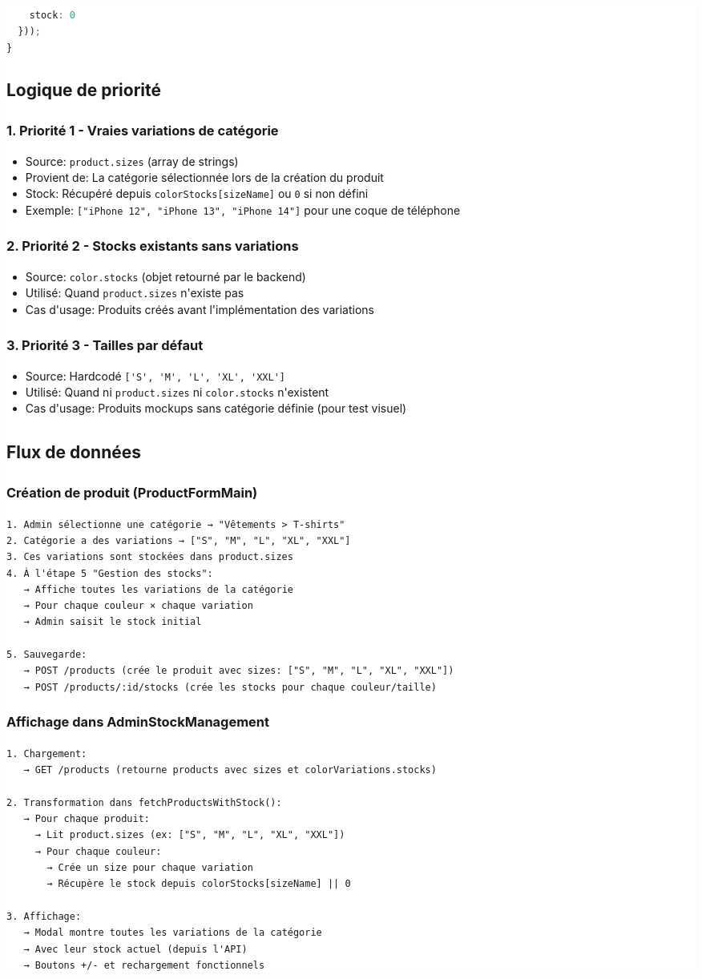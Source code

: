 ```typescript
    stock: 0
  }));
}
```

## Logique de priorité

### 1. **Priorité 1** - Vraies variations de catégorie
- Source: `product.sizes` (array de strings)
- Provient de: La catégorie sélectionnée lors de la création du produit
- Stock: Récupéré depuis `colorStocks[sizeName]` ou `0` si non défini
- Exemple: `["iPhone 12", "iPhone 13", "iPhone 14"]` pour une coque de téléphone

### 2. **Priorité 2** - Stocks existants sans variations
- Source: `color.stocks` (objet retourné par le backend)
- Utilisé: Quand `product.sizes` n'existe pas
- Cas d'usage: Produits créés avant l'implémentation des variations

### 3. **Priorité 3** - Tailles par défaut
- Source: Hardcodé `['S', 'M', 'L', 'XL', 'XXL']`
- Utilisé: Quand ni `product.sizes` ni `color.stocks` n'existent
- Cas d'usage: Produits mockups sans catégorie définie (pour test visuel)

## Flux de données

### Création de produit (ProductFormMain)
```
1. Admin sélectionne une catégorie → "Vêtements > T-shirts"
2. Catégorie a des variations → ["S", "M", "L", "XL", "XXL"]
3. Ces variations sont stockées dans product.sizes
4. À l'étape 5 "Gestion des stocks":
   → Affiche toutes les variations de la catégorie
   → Pour chaque couleur × chaque variation
   → Admin saisit le stock initial

5. Sauvegarde:
   → POST /products (crée le produit avec sizes: ["S", "M", "L", "XL", "XXL"])
   → POST /products/:id/stocks (crée les stocks pour chaque couleur/taille)
```

### Affichage dans AdminStockManagement
```
1. Chargement:
   → GET /products (retourne products avec sizes et colorVariations.stocks)

2. Transformation dans fetchProductsWithStock():
   → Pour chaque produit:
     → Lit product.sizes (ex: ["S", "M", "L", "XL", "XXL"])
     → Pour chaque couleur:
       → Crée un size pour chaque variation
       → Récupère le stock depuis colorStocks[sizeName] || 0

3. Affichage:
   → Modal montre toutes les variations de la catégorie
   → Avec leur stock actuel (depuis l'API)
   → Boutons +/- et rechargement fonctionnels
```
